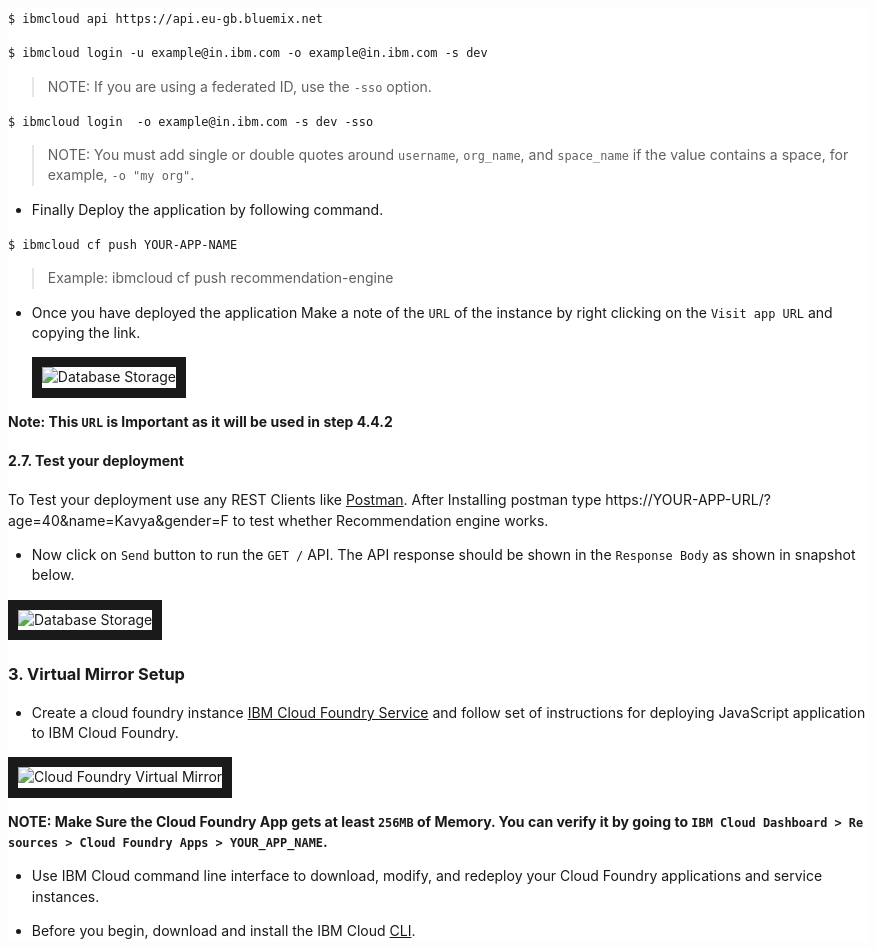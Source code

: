 ```
$ ibmcloud api https://api.eu-gb.bluemix.net
```

```
$ ibmcloud login -u example@in.ibm.com -o example@in.ibm.com -s dev
```

>NOTE: If you are using a federated ID, use the `-sso` option.
```
$ ibmcloud login  -o example@in.ibm.com -s dev -sso
```
>NOTE: You must add single or double quotes around `username`, `org_name`, and `space_name` if the value contains a space, for example, `-o "my org"`.

* Finally Deploy the application by following command.
```
$ ibmcloud cf push YOUR-APP-NAME
```
>Example: ibmcloud cf push recommendation-engine

* Once you have deployed the application Make a note of the `URL` of the instance by right clicking on the `Visit app URL` and copying the link.

  <img src="doc/source/images/cloudfoundryURL1.png" alt="Database Storage" width="800" border="10" />

<b>Note: This `URL` is Important as it will be used in step 4.4.2</b>


#### 2.7. Test your deployment

To Test your deployment use any REST Clients like [Postman](https://www.getpostman.com/downloads/).
After Installing postman type  https://YOUR-APP-URL/?age=40&name=Kavya&gender=F to test whether Recommendation engine works.

 * Now click on `Send` button to run the `GET /` API. The API response should be shown in the `Response Body` as shown in snapshot below.


 <img src="doc/source/images/postman_json.png" alt="Database Storage" width="800" border="10" />



### 3. Virtual Mirror Setup

* Create a cloud foundry instance [IBM Cloud Foundry Service](https://cloud.ibm.com/catalog/starters/sdk-for-nodejs) and follow set of instructions for deploying JavaScript application to IBM Cloud Foundry.

 <img src="doc/source/images/cloudfoundry.png" alt="Cloud Foundry Virtual Mirror" width="800" border="10" />

<b>NOTE: Make Sure the Cloud Foundry App gets at least `256MB` of Memory. You can verify it by going to `IBM Cloud Dashboard > Resources > Cloud Foundry Apps > YOUR_APP_NAME`.</b>

* Use IBM Cloud command line interface to download, modify, and redeploy your Cloud Foundry applications and service instances.

* Before you begin, download and install the IBM Cloud [CLI](https://cloud.ibm.com/docs/cli?topic=cloud-cli-ibmcloud-cli&locale=en-us#overview).
